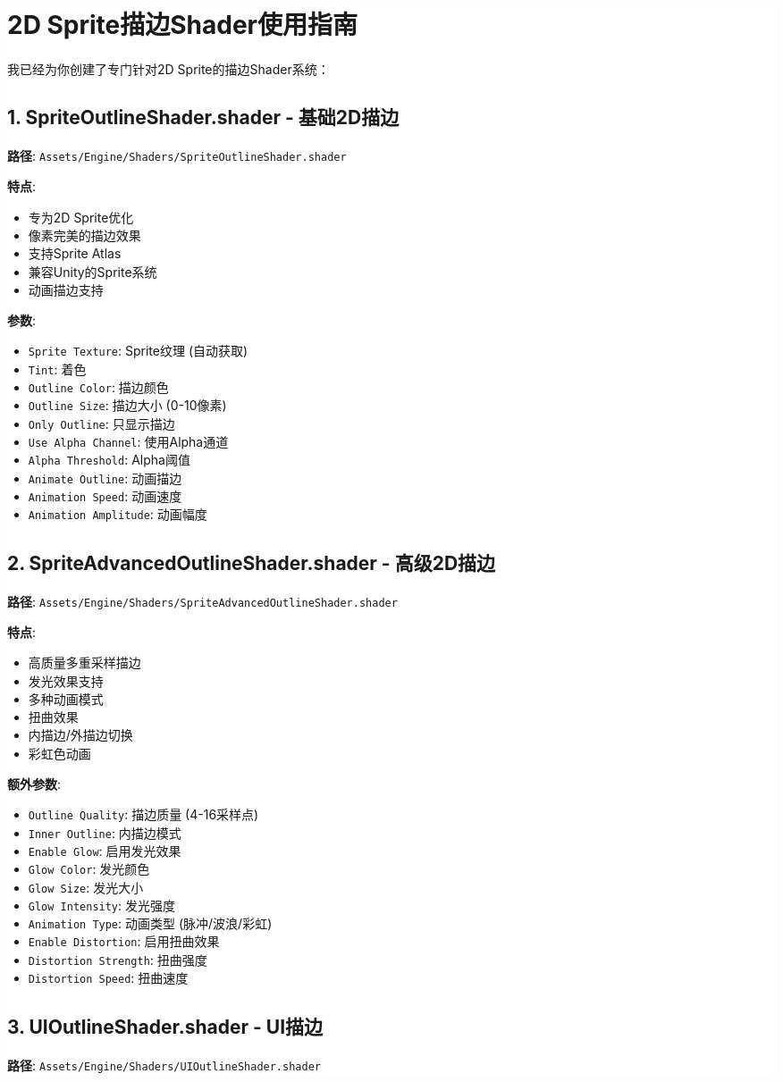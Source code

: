 # 2D Sprite描边Shader使用指南

我已经为你创建了专门针对2D Sprite的描边Shader系统：

## 1. SpriteOutlineShader.shader - 基础2D描边
**路径**: `Assets/Engine/Shaders/SpriteOutlineShader.shader`

**特点**:
- 专为2D Sprite优化
- 像素完美的描边效果
- 支持Sprite Atlas
- 兼容Unity的Sprite系统
- 动画描边支持

**参数**:
- `Sprite Texture`: Sprite纹理 (自动获取)
- `Tint`: 着色
- `Outline Color`: 描边颜色
- `Outline Size`: 描边大小 (0-10像素)
- `Only Outline`: 只显示描边
- `Use Alpha Channel`: 使用Alpha通道
- `Alpha Threshold`: Alpha阈值
- `Animate Outline`: 动画描边
- `Animation Speed`: 动画速度
- `Animation Amplitude`: 动画幅度

## 2. SpriteAdvancedOutlineShader.shader - 高级2D描边
**路径**: `Assets/Engine/Shaders/SpriteAdvancedOutlineShader.shader`

**特点**:
- 高质量多重采样描边
- 发光效果支持
- 多种动画模式
- 扭曲效果
- 内描边/外描边切换
- 彩虹色动画

**额外参数**:
- `Outline Quality`: 描边质量 (4-16采样点)
- `Inner Outline`: 内描边模式
- `Enable Glow`: 启用发光效果
- `Glow Color`: 发光颜色
- `Glow Size`: 发光大小
- `Glow Intensity`: 发光强度
- `Animation Type`: 动画类型 (脉冲/波浪/彩虹)
- `Enable Distortion`: 启用扭曲效果
- `Distortion Strength`: 扭曲强度
- `Distortion Speed`: 扭曲速度

## 3. UIOutlineShader.shader - UI描边
**路径**: `Assets/Engine/Shaders/UIOutlineShader.shader`
